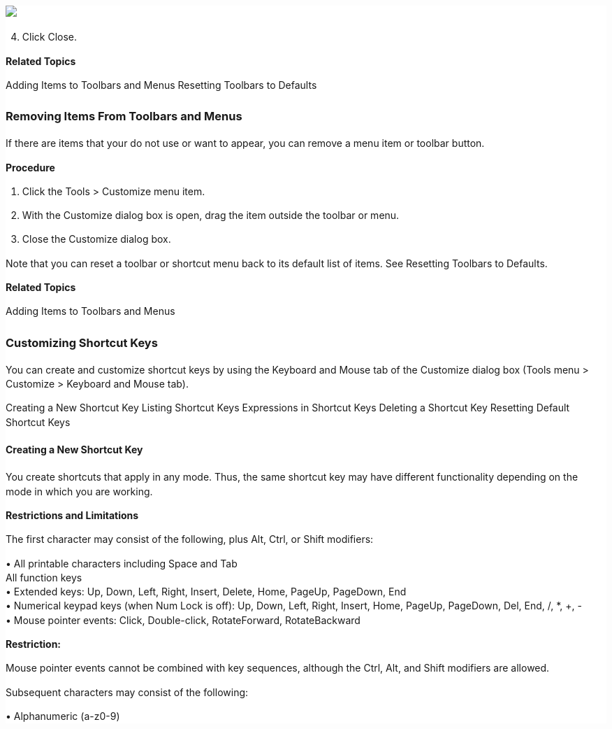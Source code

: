 ![](/images/c2e0e2bb9c269d195bafb67eb95afcd9ed05aeaf58f46dc1fe25fe84d6707e0d.jpg)  

4. Click Close.  

**Related Topics**  

Adding Items to Toolbars and Menus Resetting Toolbars to Defaults  

### Removing Items From Toolbars and Menus

If there are items that your do not use or want to appear, you can remove a menu item or toolbar button.  

**Procedure** 

1. Click the Tools > Customize menu item.   
2. With the Customize dialog box is open, drag the item outside the toolbar or menu.  

3. Close the Customize dialog box.  

Note that you can reset a toolbar or shortcut menu back to its default list of items. See Resetting Toolbars to Defaults.  

**Related Topics**  

Adding Items to Toolbars and Menus  

### Customizing Shortcut Keys

You can create and customize shortcut keys by using the Keyboard and Mouse tab of the Customize dialog box (Tools menu > Customize > Keyboard and Mouse tab).  

Creating a New Shortcut Key Listing Shortcut Keys Expressions in Shortcut Keys Deleting a Shortcut Key Resetting Default Shortcut Keys  

#### Creating a New Shortcut Key

You create shortcuts that apply in any mode. Thus, the same shortcut key may have different functionality depending on the mode in which you are working.  

**Restrictions and Limitations**

The first character may consist of the following, plus Alt, Ctrl, or Shift modifiers:  

• All printable characters including Space and Tab   
All function keys   
• Extended keys: Up, Down, Left, Right, Insert, Delete, Home, PageUp, PageDown, End   
• Numerical keypad keys (when Num Lock is off): Up, Down, Left, Right, Insert, Home, PageUp, PageDown, Del, End, /, \*, +, -   
• Mouse pointer events: Click, Double-click, RotateForward, RotateBackward  

**Restriction:**  

Mouse pointer events cannot be combined with key sequences, although the Ctrl, Alt, and Shift modifiers are allowed.  

Subsequent characters may consist of the following:  

• Alphanumeric (a-z0-9)  
